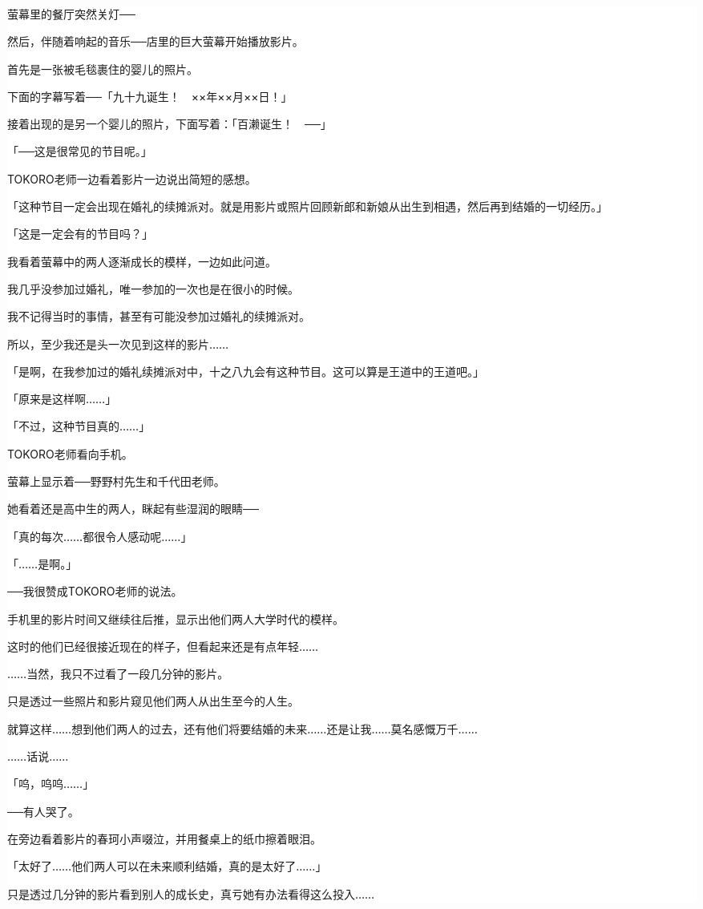 萤幕里的餐厅突然关灯──

然后，伴随着响起的音乐──店里的巨大萤幕开始播放影片。

首先是一张被毛毯裹住的婴儿的照片。

下面的字幕写着──「九十九诞生！　××年××月××日！」

接着出现的是另一个婴儿的照片，下面写着：「百濑诞生！　──」

「──这是很常见的节目呢。」

TOKORO老师一边看着影片一边说出简短的感想。

「这种节目一定会出现在婚礼的续摊派对。就是用影片或照片回顾新郎和新娘从出生到相遇，然后再到结婚的一切经历。」

「这是一定会有的节目吗？」

我看着萤幕中的两人逐渐成长的模样，一边如此问道。

我几乎没参加过婚礼，唯一参加的一次也是在很小的时候。

我不记得当时的事情，甚至有可能没参加过婚礼的续摊派对。

所以，至少我还是头一次见到这样的影片……

「是啊，在我参加过的婚礼续摊派对中，十之八九会有这种节目。这可以算是王道中的王道吧。」

「原来是这样啊……」

「不过，这种节目真的……」

TOKORO老师看向手机。

萤幕上显示着──野野村先生和千代田老师。

她看着还是高中生的两人，眯起有些湿润的眼睛──

「真的每次……都很令人感动呢……」

「……是啊。」

──我很赞成TOKORO老师的说法。

手机里的影片时间又继续往后推，显示出他们两人大学时代的模样。

这时的他们已经很接近现在的样子，但看起来还是有点年轻……

……当然，我只不过看了一段几分钟的影片。

只是透过一些照片和影片窥见他们两人从出生至今的人生。

就算这样……想到他们两人的过去，还有他们将要结婚的未来……还是让我……莫名感慨万千……

……话说……

「呜，呜呜……」

──有人哭了。

在旁边看着影片的春珂小声啜泣，并用餐桌上的纸巾擦着眼泪。

「太好了……他们两人可以在未来顺利结婚，真的是太好了……」

只是透过几分钟的影片看到别人的成长史，真亏她有办法看得这么投入……

